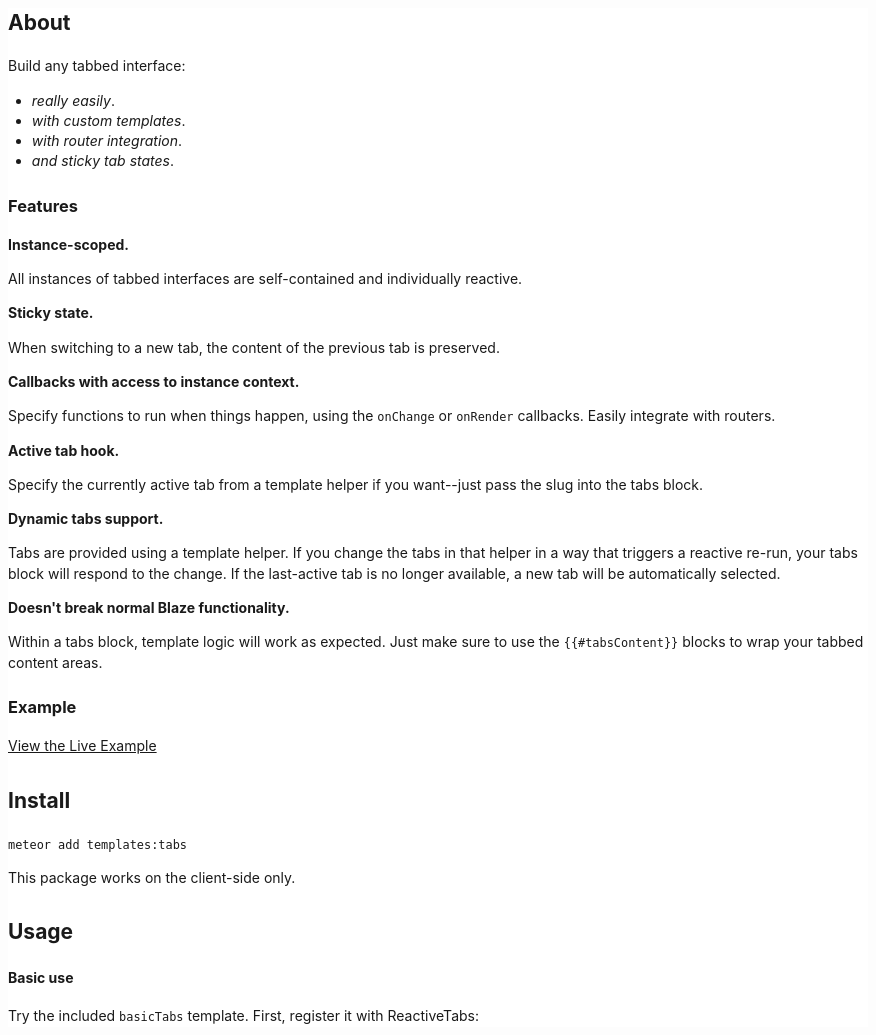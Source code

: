 About
-----

Build any tabbed interface:

* *really easily*.
* *with custom templates*.
* *with router integration*.
* *and sticky tab states*.

### Features

**Instance-scoped.**

All instances of tabbed interfaces are self-contained and individually reactive.

**Sticky state.**

When switching to a new tab, the content of the previous tab is preserved.

**Callbacks with access to instance context.**

Specify functions to run when things happen, using the `onChange` or `onRender` callbacks.
Easily integrate with routers.

**Active tab hook.**

Specify the currently active tab from a template helper if you want--just pass the slug into the tabs block.

**Dynamic tabs support.**

Tabs are provided using a template helper.
If you change the tabs in that helper in a way that triggers a reactive re-run,
your tabs block will respond to the change.
If the last-active tab is no longer available, a new tab will be automatically selected.

**Doesn't break normal Blaze functionality.**

Within a tabs block, template logic will work as expected. Just make sure to use the `{{#tabsContent}}` blocks to wrap your tabbed content areas.

### Example

[View the Live Example](http://tabs-example.meteor.com)

Install
-------

`meteor add templates:tabs`

This package works on the client-side only.

Usage
-----

#### Basic use

Try the included `basicTabs` template. First, register it with ReactiveTabs:
